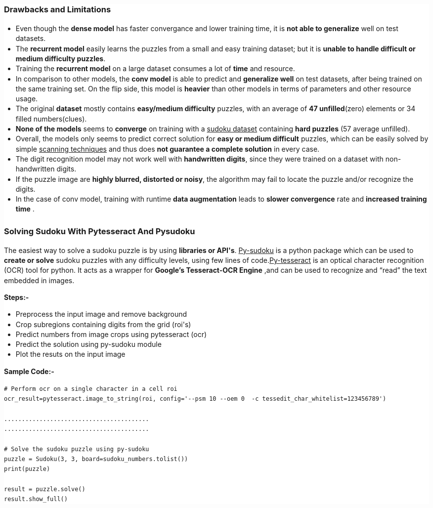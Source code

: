 ### Drawbacks and Limitations

* Even though the **dense model** has faster convergance and lower training time, it is **not able to generalize** well on test datasets.
* The **recurrent model** easily learns the puzzles from a small and easy training dataset; but it is **unable to handle difficult or medium difficulty puzzles**.
* Training the **recurrent model** on a large dataset consumes a lot of **time** and resource.
* In comparison to other models, the **conv model** is able to predict and **generalize well** on test datasets, after being trained on the same training set. On the flip side, this model is **heavier** than other models in terms of parameters and other resource usage.
* The original **dataset** mostly contains **easy/medium difficulty** puzzles, with an average of **47 unfilled**(zero) elements or 34 filled numbers(clues).
* **None of the  models** seems to **converge** on training with a [sudoku dataset](https://www.kaggle.com/radcliffe/3-million-sudoku-puzzles-with-ratings) containing **hard puzzles** (57 average unfilled).
* Overall, the models only seems to predict correct solution for **easy or medium difficult** puzzles, which can be easily solved by simple [scanning techniques](https://www.conceptispuzzles.com/index.aspx?uri=puzzle/sudoku/techniques) and thus does **not guarantee a complete solution** in every case.
* The digit recognition model may not work well with **handwritten digits**, since they were trained on a dataset with non-handwritten digits. 
* If the puzzle image are **highly blurred, distorted or noisy**, the algorithm  may fail to locate the puzzle and/or recognize the digits.
* In the case of conv model, training with runtime **data augmentation** leads to  **slower convergence** rate and **increased training time** .

### Solving Sudoku With Pytesseract And Pysudoku

The easiest way to solve a sudoku puzzle is by using **libraries or API's**. [Py-sudoku](https://pypi.org/project/py-sudoku/) is a python package which can be used to **create or solve** sudoku puzzles with any difficulty levels, using few lines of code.[Py-tesseract](https://pypi.org/project/pytesseract/) is an optical character recognition (OCR) tool for python. It acts as a wrapper for **Google’s Tesseract-OCR Engine** ,and can be used to recognize and “read” the text embedded in images.

**Steps:-**
* Preprocess the input image and remove background
* Crop subregions containing digits from the grid (roi's)
* Predict numbers from image crops using pytesseract (ocr)
* Predict the solution using py-sudoku module
* Plot the resuts on the input image

**Sample Code:-**
```
# Perform ocr on a single character in a cell roi
ocr_result=pytesseract.image_to_string(roi, config='--psm 10 --oem 0  -c tessedit_char_whitelist=123456789')

.........................................
.........................................

# Solve the sudoku puzzle using py-sudoku
puzzle = Sudoku(3, 3, board=sudoku_numbers.tolist())
print(puzzle)

result = puzzle.solve()
result.show_full()
```
